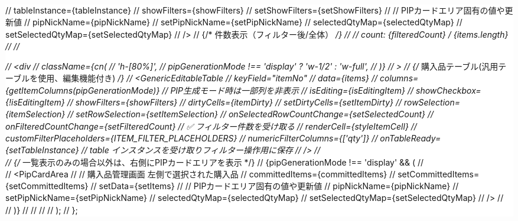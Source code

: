 // 					tableInstance={tableInstance}
// 					showFilters={showFilters}
// 					setShowFilters={setShowFilters}
// 					// PIPカードエリア固有の値や更新値
// 					pipNickName={pipNickName}
// 					setPipNickName={setPipNickName}
// 					selectedQtyMap={selectedQtyMap}
// 					setSelectedQtyMap={setSelectedQtyMap}
// 				/>
// 				{/* 件数表示（フィルター後/全体） */}
// 				<span className="ml-auto text-sm text-gray-600">
// 					count: {filteredCount} / {items.length}
// 				</span>
// 				<div className="max-w-10xl mx-auto h-full flex gap-4">
// 					<div
// 						className={cn(
// 							'h-[80%]',
// 							pipGenerationMode !== 'display' ? 'w-1/2' : 'w-full',
// 						)}
// 					>
// 						{/* 購入品テーブル(汎用テーブルを使用、編集機能付き) */}
// 						<GenericEditableTable
// 							keyField="itemNo"
// 							data={items}
// 							columns={getItemColumns(pipGenerationMode)} // PIP生成モード時は一部列を非表示
// 							isEditing={isEditingItem}
// 							showCheckbox={!isEditingItem}
// 							showFilters={showFilters}
// 							dirtyCells={itemDirty}
// 							setDirtyCells={setItemDirty}
// 							rowSelection={itemSelection}
// 							setRowSelection={setItemSelection}
// 							onSelectedRowCountChange={setSelectedCount}
// 							onFilteredCountChange={setFilteredCount} // ✅ フィルター件数を受け取る
// 							renderCell={styleItemCell}
// 							customFilterPlaceholders={ITEM_FILTER_PLACEHOLDERS}
// 							numericFilterColumns={['qty']}
// 							onTableReady={setTableInstance} // table インスタンスを受け取りフィルター操作用に保存
// 						/>
// 					</div>
// 					{/* 一覧表示のみの場合以外は、右側にPIPカードエリアを表示 */}
// 					{pipGenerationMode !== 'display' && (
// 						<div className="w-1/2">
// 							<PipCardArea
// 								// 購入品管理画面 左側で選択された購入品
// 								committedItems={committedItems}
// 								setCommittedItems={setCommittedItems}
// 								setData={setItems}
// 								// PIPカードエリア固有の値や更新値
// 								pipNickName={pipNickName}
// 								setPipNickName={setPipNickName}
// 								selectedQtyMap={selectedQtyMap}
// 								setSelectedQtyMap={setSelectedQtyMap}
// 							/>
// 						</div>
// 					)}
// 				</div>
// 			</div>
// 		</SplashWrapper>
// 	);
// };

